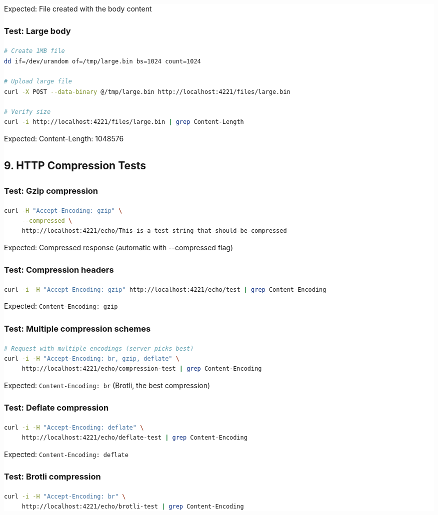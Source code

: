 Expected: File created with the body content

### Test: Large body
```bash
# Create 1MB file
dd if=/dev/urandom of=/tmp/large.bin bs=1024 count=1024

# Upload large file
curl -X POST --data-binary @/tmp/large.bin http://localhost:4221/files/large.bin

# Verify size
curl -i http://localhost:4221/files/large.bin | grep Content-Length
```

Expected: Content-Length: 1048576

## 9. HTTP Compression Tests

### Test: Gzip compression
```bash
curl -H "Accept-Encoding: gzip" \
     --compressed \
     http://localhost:4221/echo/This-is-a-test-string-that-should-be-compressed
```

Expected: Compressed response (automatic with --compressed flag)

### Test: Compression headers
```bash
curl -i -H "Accept-Encoding: gzip" http://localhost:4221/echo/test | grep Content-Encoding
```

Expected: `Content-Encoding: gzip`

### Test: Multiple compression schemes
```bash
# Request with multiple encodings (server picks best)
curl -i -H "Accept-Encoding: br, gzip, deflate" \
     http://localhost:4221/echo/compression-test | grep Content-Encoding
```

Expected: `Content-Encoding: br` (Brotli, the best compression)

### Test: Deflate compression
```bash
curl -i -H "Accept-Encoding: deflate" \
     http://localhost:4221/echo/deflate-test | grep Content-Encoding
```

Expected: `Content-Encoding: deflate`

### Test: Brotli compression
```bash
curl -i -H "Accept-Encoding: br" \
     http://localhost:4221/echo/brotli-test | grep Content-Encoding
```
